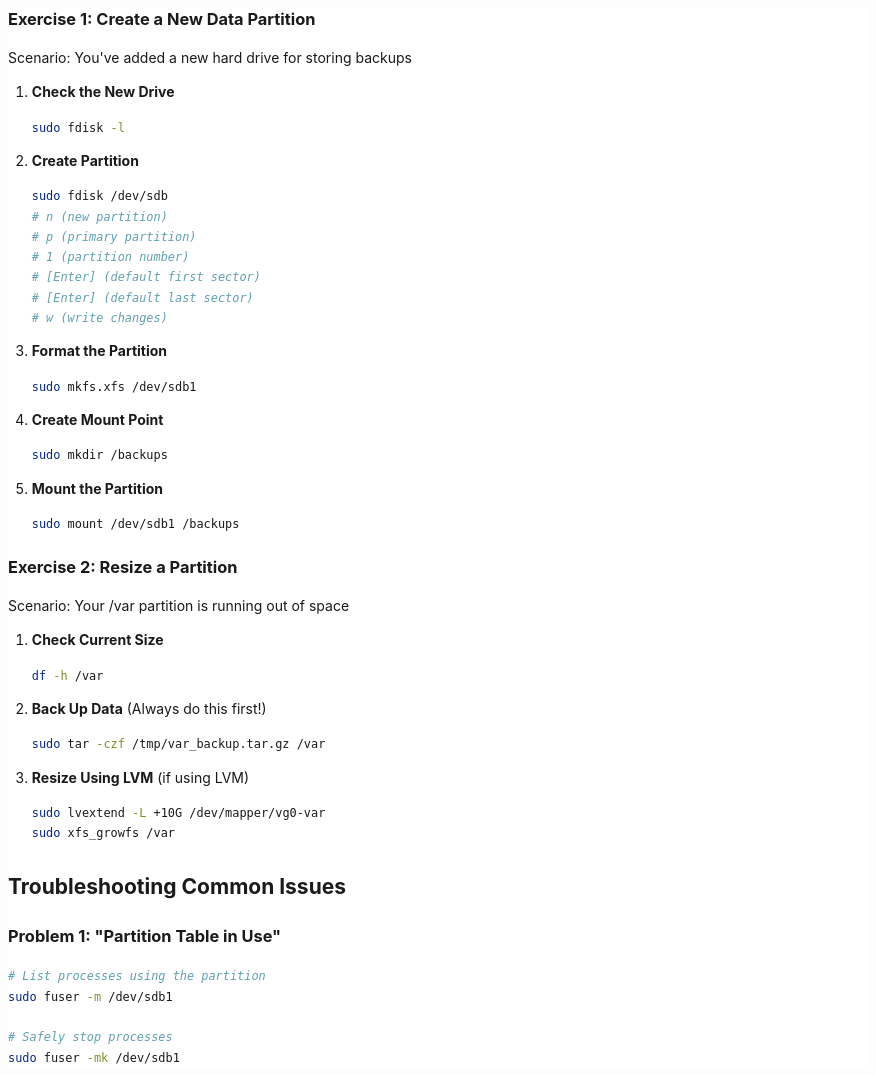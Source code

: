 ### Exercise 1: Create a New Data Partition
Scenario: You've added a new hard drive for storing backups

1. **Check the New Drive**
   ```bash
   sudo fdisk -l
   ```

2. **Create Partition**
   ```bash
   sudo fdisk /dev/sdb
   # n (new partition)
   # p (primary partition)
   # 1 (partition number)
   # [Enter] (default first sector)
   # [Enter] (default last sector)
   # w (write changes)
   ```

3. **Format the Partition**
   ```bash
   sudo mkfs.xfs /dev/sdb1
   ```

4. **Create Mount Point**
   ```bash
   sudo mkdir /backups
   ```

5. **Mount the Partition**
   ```bash
   sudo mount /dev/sdb1 /backups
   ```

### Exercise 2: Resize a Partition
Scenario: Your /var partition is running out of space

1. **Check Current Size**
   ```bash
   df -h /var
   ```

2. **Back Up Data** (Always do this first!)
   ```bash
   sudo tar -czf /tmp/var_backup.tar.gz /var
   ```

3. **Resize Using LVM** (if using LVM)
   ```bash
   sudo lvextend -L +10G /dev/mapper/vg0-var
   sudo xfs_growfs /var
   ```

## Troubleshooting Common Issues

### Problem 1: "Partition Table in Use"
```bash
# List processes using the partition
sudo fuser -m /dev/sdb1

# Safely stop processes
sudo fuser -mk /dev/sdb1
```
